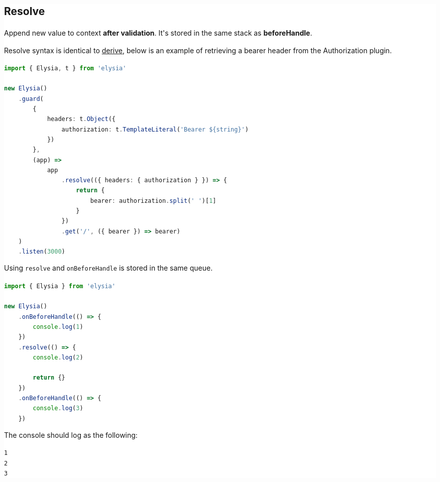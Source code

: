 ## Resolve

Append new value to context **after validation**. It's stored in the same stack as **beforeHandle**.

Resolve syntax is identical to [derive](#derive), below is an example of retrieving a bearer header from the Authorization plugin.

```typescript
import { Elysia, t } from 'elysia'

new Elysia()
    .guard(
        {
            headers: t.Object({
                authorization: t.TemplateLiteral('Bearer ${string}')
            })
        },
        (app) =>
            app
                .resolve(({ headers: { authorization } }) => {
                    return {
                        bearer: authorization.split(' ')[1]
                    }
                })
                .get('/', ({ bearer }) => bearer)
    )
    .listen(3000)
```

Using `resolve` and `onBeforeHandle` is stored in the same queue.

```typescript
import { Elysia } from 'elysia'

new Elysia()
    .onBeforeHandle(() => {
        console.log(1)
    })
    .resolve(() => {
        console.log(2)

        return {}
    })
    .onBeforeHandle(() => {
        console.log(3)
    })
```

The console should log as the following:

```bash
1
2
3
```
